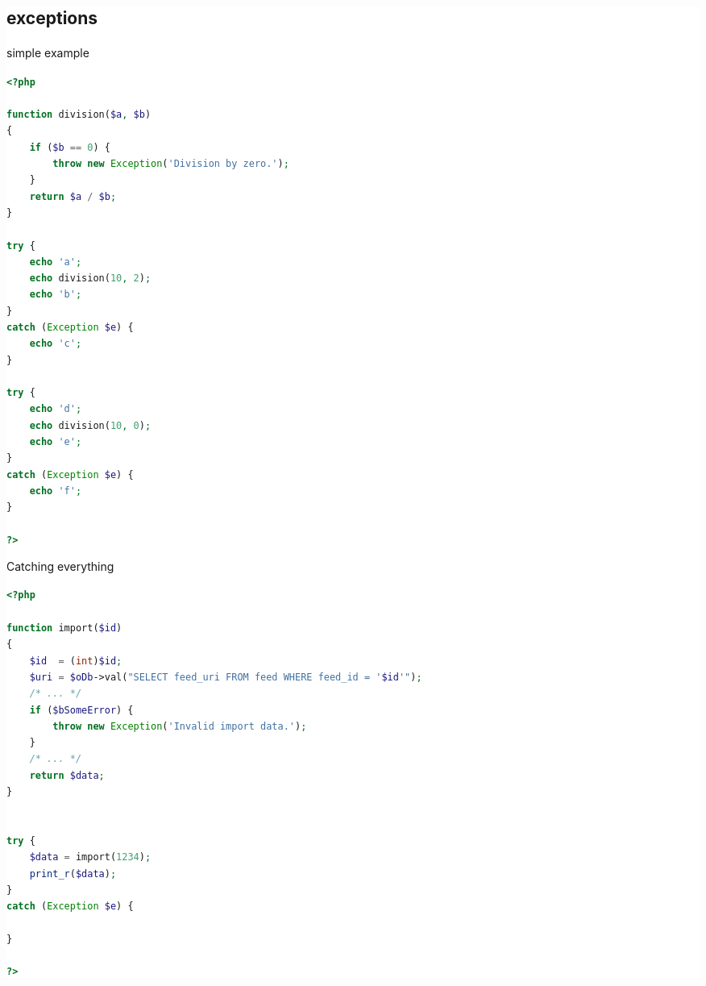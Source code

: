 
## exceptions

simple example

```php
<?php

function division($a, $b)
{
    if ($b == 0) {
        throw new Exception('Division by zero.');    
    }
    return $a / $b;
}

try {
    echo 'a';
    echo division(10, 2);
    echo 'b';
}
catch (Exception $e) {
    echo 'c';
}

try {
    echo 'd';
    echo division(10, 0);
    echo 'e';
}
catch (Exception $e) {
    echo 'f';
}

?>
```

Catching everything

```php
<?php

function import($id)
{
    $id  = (int)$id;
    $uri = $oDb->val("SELECT feed_uri FROM feed WHERE feed_id = '$id'");
    /* ... */
    if ($bSomeError) {
        throw new Exception('Invalid import data.');    
    }
    /* ... */
    return $data;
}


try {
    $data = import(1234);
    print_r($data);
}
catch (Exception $e) {

}

?>
```
